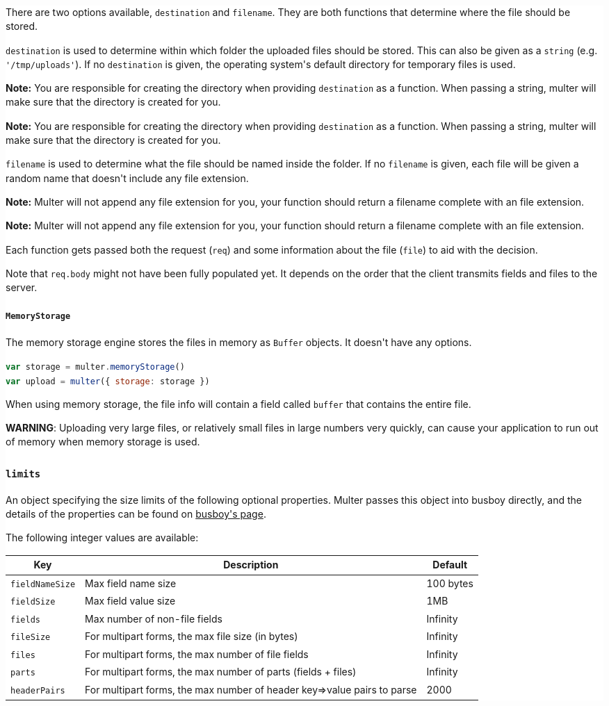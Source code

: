There are two options available, `destination` and `filename`. They are both
functions that determine where the file should be stored.

`destination` is used to determine within which folder the uploaded files should
be stored. This can also be given as a `string` (e.g. `'/tmp/uploads'`). If no
`destination` is given, the operating system's default directory for temporary
files is used.

**Note:** You are responsible for creating the directory when providing
`destination` as a function. When passing a string, multer will make sure that
the directory is created for you.

**Note:** You are responsible for creating the directory when providing
`destination` as a function. When passing a string, multer will make sure that
the directory is created for you.

`filename` is used to determine what the file should be named inside the folder.
If no `filename` is given, each file will be given a random name that doesn't
include any file extension.

**Note:** Multer will not append any file extension for you, your function
should return a filename complete with an file extension.

**Note:** Multer will not append any file extension for you, your function
should return a filename complete with an file extension.

Each function gets passed both the request (`req`) and some information about
the file (`file`) to aid with the decision.

Note that `req.body` might not have been fully populated yet. It depends on the
order that the client transmits fields and files to the server.

#### `MemoryStorage`

The memory storage engine stores the files in memory as `Buffer` objects. It
doesn't have any options.

```javascript
var storage = multer.memoryStorage()
var upload = multer({ storage: storage })
```

When using memory storage, the file info will contain a field called
`buffer` that contains the entire file.

**WARNING**: Uploading very large files, or relatively small files in large
numbers very quickly, can cause your application to run out of memory when
memory storage is used.

### `limits`

An object specifying the size limits of the following optional properties. Multer passes this object into busboy directly, and the details of the properties can be found on [busboy's page](https://github.com/mscdex/busboy#busboy-methods).

The following integer values are available:

Key | Description | Default
--- | --- | ---
`fieldNameSize` | Max field name size | 100 bytes
`fieldSize` | Max field value size | 1MB
`fields` | Max number of non-file fields | Infinity
`fileSize` | For multipart forms, the max file size (in bytes) | Infinity
`files` | For multipart forms, the max number of file fields | Infinity
`parts` | For multipart forms, the max number of parts (fields + files) | Infinity
`headerPairs` | For multipart forms, the max number of header key=>value pairs to parse | 2000
